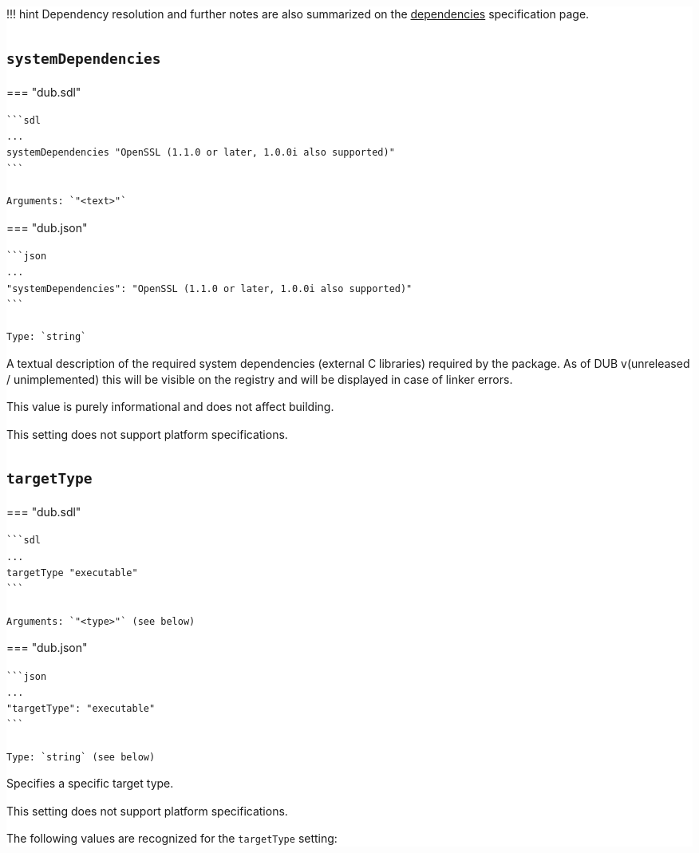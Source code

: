 !!! hint
    Dependency resolution and further notes are also summarized on the [dependencies](./dependencies.md) specification page.

## `systemDependencies`

=== "dub.sdl"

    ```sdl
    ...
    systemDependencies "OpenSSL (1.1.0 or later, 1.0.0i also supported)"
    ```

    Arguments: `"<text>"`

=== "dub.json"

    ```json
    ...
    "systemDependencies": "OpenSSL (1.1.0 or later, 1.0.0i also supported)"
    ```

    Type: `string`

A textual description of the required system dependencies (external C libraries) required by the package. As of DUB v(unreleased / unimplemented) this will be visible on the registry and will be displayed in case of linker errors.

This value is purely informational and does not affect building.

This setting does not support platform specifications.

## `targetType`

=== "dub.sdl"

    ```sdl
    ...
    targetType "executable"
    ```

    Arguments: `"<type>"` (see below)

=== "dub.json"

    ```json
    ...
    "targetType": "executable"
    ```

    Type: `string` (see below)

Specifies a specific target type.

This setting does not support platform specifications.

The following values are recognized for the `targetType` setting:
